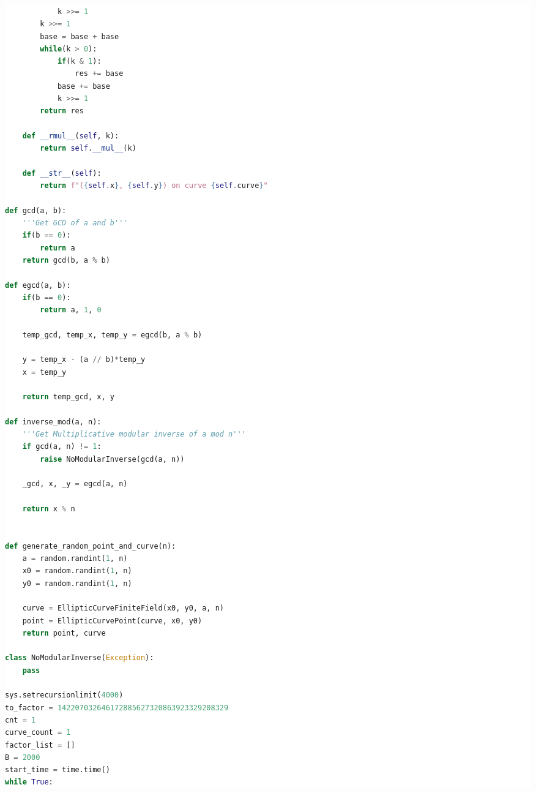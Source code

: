 ```py
            k >>= 1
        k >>= 1
        base = base + base
        while(k > 0):
            if(k & 1):
                res += base
            base += base
            k >>= 1
        return res

    def __rmul__(self, k):
        return self.__mul__(k)

    def __str__(self):
        return f"({self.x}, {self.y}) on curve {self.curve}"

def gcd(a, b):
    '''Get GCD of a and b'''
    if(b == 0):
        return a
    return gcd(b, a % b)

def egcd(a, b):
    if(b == 0):
        return a, 1, 0
    
    temp_gcd, temp_x, temp_y = egcd(b, a % b)

    y = temp_x - (a // b)*temp_y
    x = temp_y

    return temp_gcd, x, y

def inverse_mod(a, n):
    '''Get Multiplicative modular inverse of a mod n'''
    if gcd(a, n) != 1:
        raise NoModularInverse(gcd(a, n))

    _gcd, x, _y = egcd(a, n)

    return x % n


def generate_random_point_and_curve(n):
    a = random.randint(1, n)
    x0 = random.randint(1, n)
    y0 = random.randint(1, n)
    
    curve = EllipticCurveFiniteField(x0, y0, a, n)
    point = EllipticCurvePoint(curve, x0, y0)
    return point, curve

class NoModularInverse(Exception):
    pass

sys.setrecursionlimit(4000)
to_factor = 142207032646172885627320863923329208329
cnt = 1
curve_count = 1
factor_list = []
B = 2000
start_time = time.time()
while True:
```